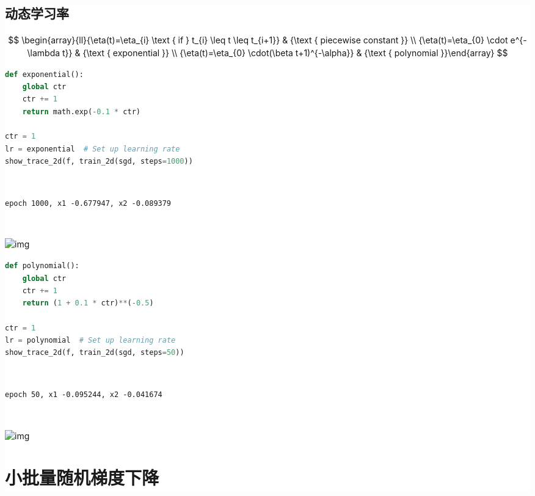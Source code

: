 

## 动态学习率


$$
\begin{array}{ll}{\eta(t)=\eta_{i} \text { if } t_{i} \leq t \leq t_{i+1}} & {\text { piecewise constant }} \\ {\eta(t)=\eta_{0} \cdot e^{-\lambda t}} & {\text { exponential }} \\ {\eta(t)=\eta_{0} \cdot(\beta t+1)^{-\alpha}} & {\text { polynomial }}\end{array}
$$

```python
def exponential():
    global ctr
    ctr += 1
    return math.exp(-0.1 * ctr)

ctr = 1
lr = exponential  # Set up learning rate
show_trace_2d(f, train_2d(sgd, steps=1000))
```

​    

```
epoch 1000, x1 -0.677947, x2 -0.089379
```

​    

![img](https://staticcdn.boyuai.com/rt_upload/7E2E2CF3EB3A4A2D90F41A070E1D008F/q5oimas9qm.svg)



```python
def polynomial():
    global ctr
    ctr += 1
    return (1 + 0.1 * ctr)**(-0.5)

ctr = 1
lr = polynomial  # Set up learning rate
show_trace_2d(f, train_2d(sgd, steps=50))
```

​    

```
epoch 50, x1 -0.095244, x2 -0.041674
```

​    

![img](https://staticcdn.boyuai.com/rt_upload/B3DF53CD6E1A458B836D2308F8263B58/q5oimapo7u.svg)



# 小批量随机梯度下降
